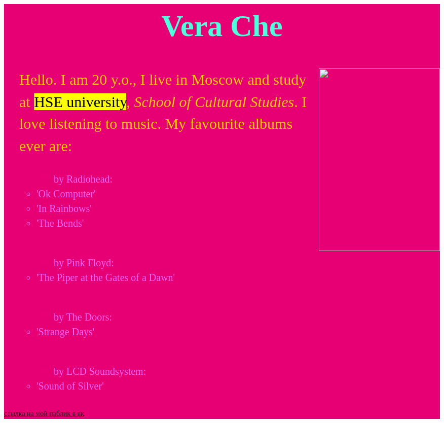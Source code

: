 <!DOCTYPE html>
<html>
    <head>
     <title>My Page</title>
    </head>
<body style="background-color:#e60073;font-family:verdana;">

<h1 style="color:#4dffdb;text-align:center;font-size:60px">Vera Che</h1>
<img src="https://pp.userapi.com/c841423/v841423261/41a74/gtxMs2_XDdo.jpg" style="float:right;width:239px;height:360px;" >
<p style="color:#ffcc00;font-family:verdana; font-size:30px;margin:30px" >Hello. I am 20 y.o., I live in Moscow and study at <mark>HSE university</mark>, <i>School of Cultural Studies</i>. I love listening to music. My favourite albums ever are:</p>
<ol style="list-style-type:circle;font-family:chalkboard; font-size:20px;margin:30px; color:#ff66ff">
  <ol>by Radiohead:</ol>
    <li>'Ok Computer'</li>
    <li>'In Rainbows'</li>
    <li>'The Bends'</li>
  </br>
<ol>by Pink Floyd:</ol>
 <li>'The Piper at the Gates of a Dawn'</li>
 </br>
<ol> by The Doors:</ol>
<li> 'Strange Days'</li>
</br>
<ol> by LCD Soundsystem:</ol>
<li>'Sound of Silver'</li>
</ol>

<a href="https://vk.com/hmltdband">ссылка на мой паблик в вк</a>

</body>
</html>

